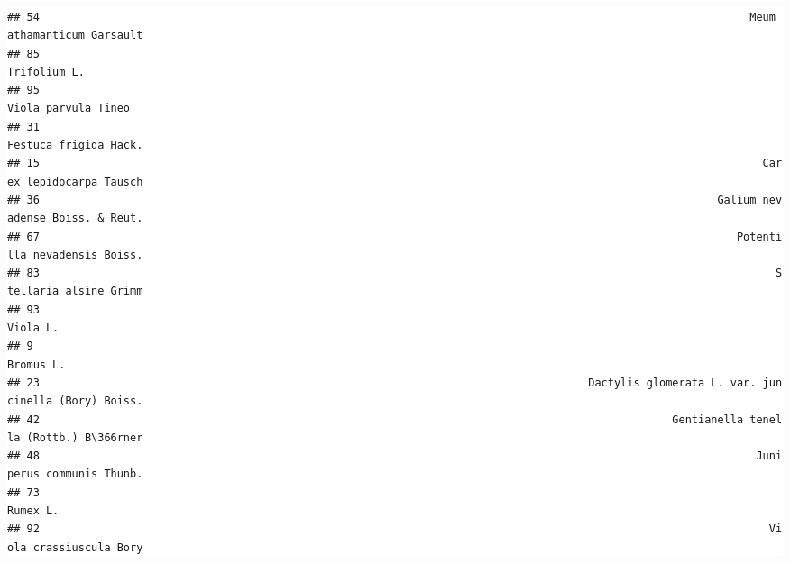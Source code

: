    ## 54                                                                                                              Meum athamanticum Garsault
    ## 85                                                                                                                            Trifolium L.
    ## 95                                                                                                                     Viola parvula Tineo
    ## 31                                                                                                                   Festuca frigida Hack.
    ## 15                                                                                                                Carex lepidocarpa Tausch
    ## 36                                                                                                         Galium nevadense Boiss. & Reut.
    ## 67                                                                                                            Potentilla nevadensis Boiss.
    ## 83                                                                                                                  Stellaria alsine Grimm
    ## 93                                                                                                                                Viola L.
    ## 9                                                                                                                                Bromus L.
    ## 23                                                                                     Dactylis glomerata L. var. juncinella (Bory) Boiss.
    ## 42                                                                                                  Gentianella tenella (Rottb.) B\366rner
    ## 48                                                                                                               Juniperus communis Thunb.
    ## 73                                                                                                                                Rumex L.
    ## 92                                                                                                                 Viola crassiuscula Bory